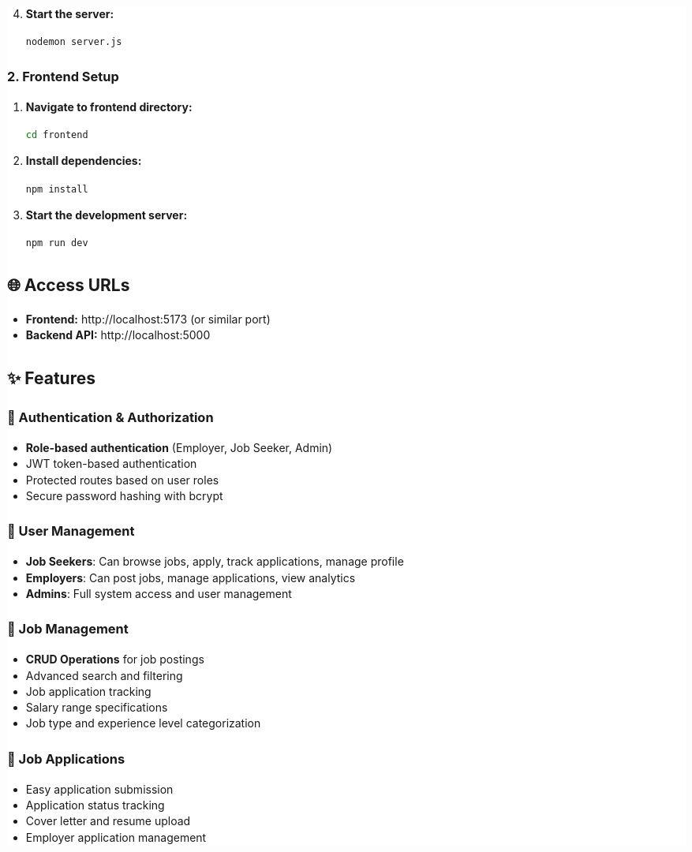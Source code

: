 4. **Start the server:**
   ```bash
   nodemon server.js
   ```

### 2. Frontend Setup

1. **Navigate to frontend directory:**
   ```bash
   cd frontend
   ```

2. **Install dependencies:**
   ```bash
   npm install
   ```

3. **Start the development server:**
   ```bash
   npm run dev
   ```

## 🌐 Access URLs

- **Frontend:** http://localhost:5173 (or similar port)
- **Backend API:** http://localhost:5000

## ✨ Features

### 🔐 Authentication & Authorization
- **Role-based authentication** (Employer, Job Seeker, Admin)
- JWT token-based authentication
- Protected routes based on user roles
- Secure password hashing with bcrypt

### 👥 User Management
- **Job Seekers**: Can browse jobs, apply, track applications, manage profile
- **Employers**: Can post jobs, manage applications, view analytics
- **Admins**: Full system access and user management

### 💼 Job Management
- **CRUD Operations** for job postings
- Advanced search and filtering
- Job application tracking
- Salary range specifications
- Job type and experience level categorization

### 🎯 Job Applications
- Easy application submission
- Application status tracking
- Cover letter and resume upload
- Employer application management
